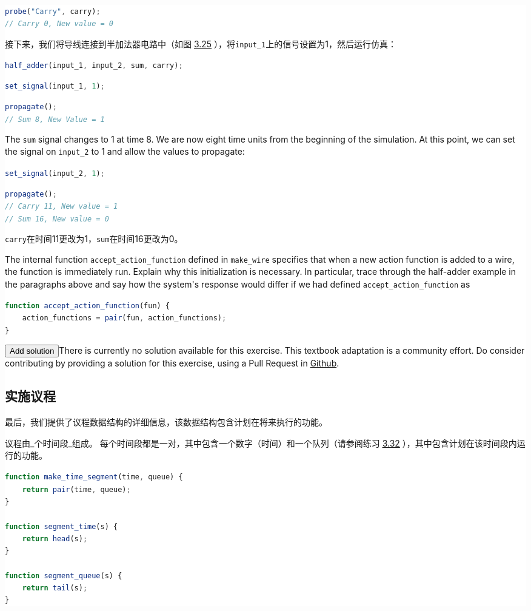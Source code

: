 ```js
probe("Carry", carry);
// Carry 0, New value = 0
```

接下来，我们将导线连接到半加法器电路中（如图 [3.25](61#fig_3.25) ），将`input_1`上的信号设置为1，然后运行仿真：

```js
half_adder(input_1, input_2, sum, carry);
```

```js
set_signal(input_1, 1);
```

```js
propagate();
// Sum 8, New Value = 1
```

The `sum` signal changes to 1 at time 8. We are now eight time units from the beginning of the simulation. At this point, we can set the signal on `input_2` to 1 and allow the values to propagate:

```js
set_signal(input_2, 1);
```

```js
propagate();
// Carry 11, New value = 1
// Sum 16, New value = 0
```

`carry`在时间11更改为1，`sum`在时间16更改为0。

<exercise>The internal function `accept_action_function` defined in `make_wire` specifies that when a new action function is added to a wire, the function is immediately run. Explain why this initialization is necessary. In particular, trace through the half-adder example in the paragraphs above and say how the system's response would differ if we had defined `accept_action_function` as

```js
function accept_action_function(fun) {
    action_functions = pair(fun, action_functions);
}
```

<button class="btn btn-secondary solution_btn" data-toggle="collapse" href="#no_solution_61_1_div">Add solution</button>There is currently no solution available for this exercise. This textbook adaptation is a community effort. Do consider contributing by providing a solution for this exercise, using a Pull Request in [Github](https://github.com/source-academy/sicp).</exercise>

## 实施议程

最后，我们提供了议程数据结构的详细信息，该数据结构包含计划在将来执行的功能。

议程由_个时间段_组成。 每个时间段都是一对，其中包含一个数字（时间）和一个队列（请参阅练习 [3.32](61#ex_3.32) ），其中包含计划在该时间段内运行的功能。

```js
function make_time_segment(time, queue) {
    return pair(time, queue);
}

function segment_time(s) {
    return head(s);
}

function segment_queue(s) {
    return tail(s);
}
```
